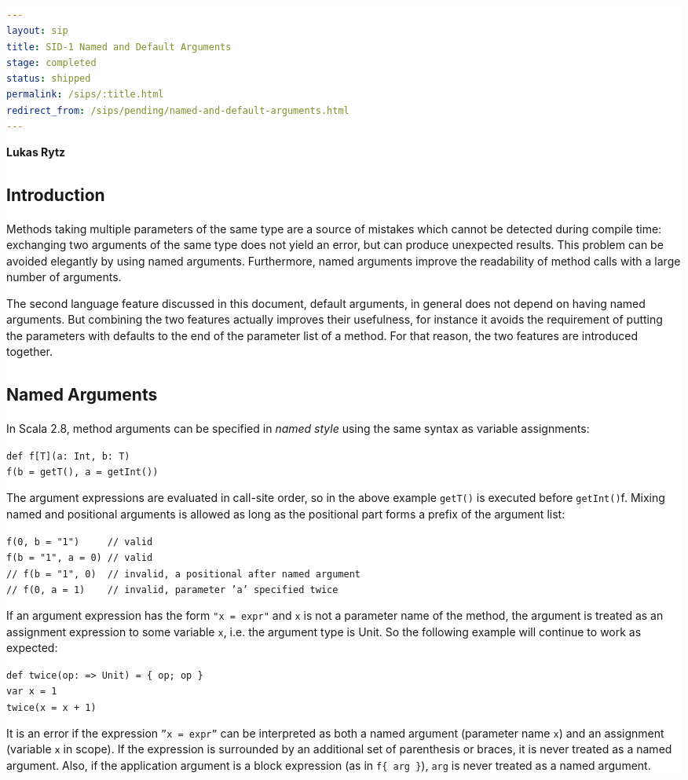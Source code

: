 ```yaml
---
layout: sip
title: SID-1 Named and Default Arguments
stage: completed
status: shipped
permalink: /sips/:title.html
redirect_from: /sips/pending/named-and-default-arguments.html
---
```


**Lukas Rytz**

## Introduction
Methods taking multiple parameters of the same type are a source of mistakes which cannot be detected during compile time: exchanging two arguments of the same type does not yield an error, but can produce unexpected results. This problem can be avoided elegantly by using named arguments. Furthermore, named arguments improve the readability of method calls with a large number of arguments.

The second language feature discussed in this document, default arguments, in general does not depend on having named arguments. But combining the two features actually improves their usefulness, for instance it avoids the requirement of putting the parameters with defaults to the end of the parameter list of a method. For that reason, the two features are introduced together.

## Named Arguments

In Scala 2.8, method arguments can be specified in _named style_ using the same syntax as variable assignments:

    def f[T](a: Int, b: T)
    f(b = getT(), a = getInt())


The argument expressions are evaluated in call-site order, so in the above example `getT()` is executed before `getInt()`f. Mixing named and positional arguments is allowed as long as the positional part forms a prefix of the argument list:

    f(0, b = "1")     // valid
    f(b = "1", a = 0) // valid
    // f(b = "1", 0)  // invalid, a positional after named argument
    // f(0, a = 1)    // invalid, parameter ’a’ specified twice


If an argument expression has the form `"x = expr"` and `x` is not a parameter name of the method, the argument is treated as an assignment expression to some variable `x`, i.e. the argument type is Unit. So the following example will continue to work as expected:

    def twice(op: => Unit) = { op; op }
    var x = 1
    twice(x = x + 1)

It is an error if the expression `”x = expr”` can be interpreted as both a named argument (parameter name `x`) and an assignment (variable `x` in scope). If the expression is surrounded by an additional set of parenthesis or braces, it is never treated as a named argument. Also, if the application argument is a block expression (as in `f{ arg }`), `arg` is never treated as a named argument.
